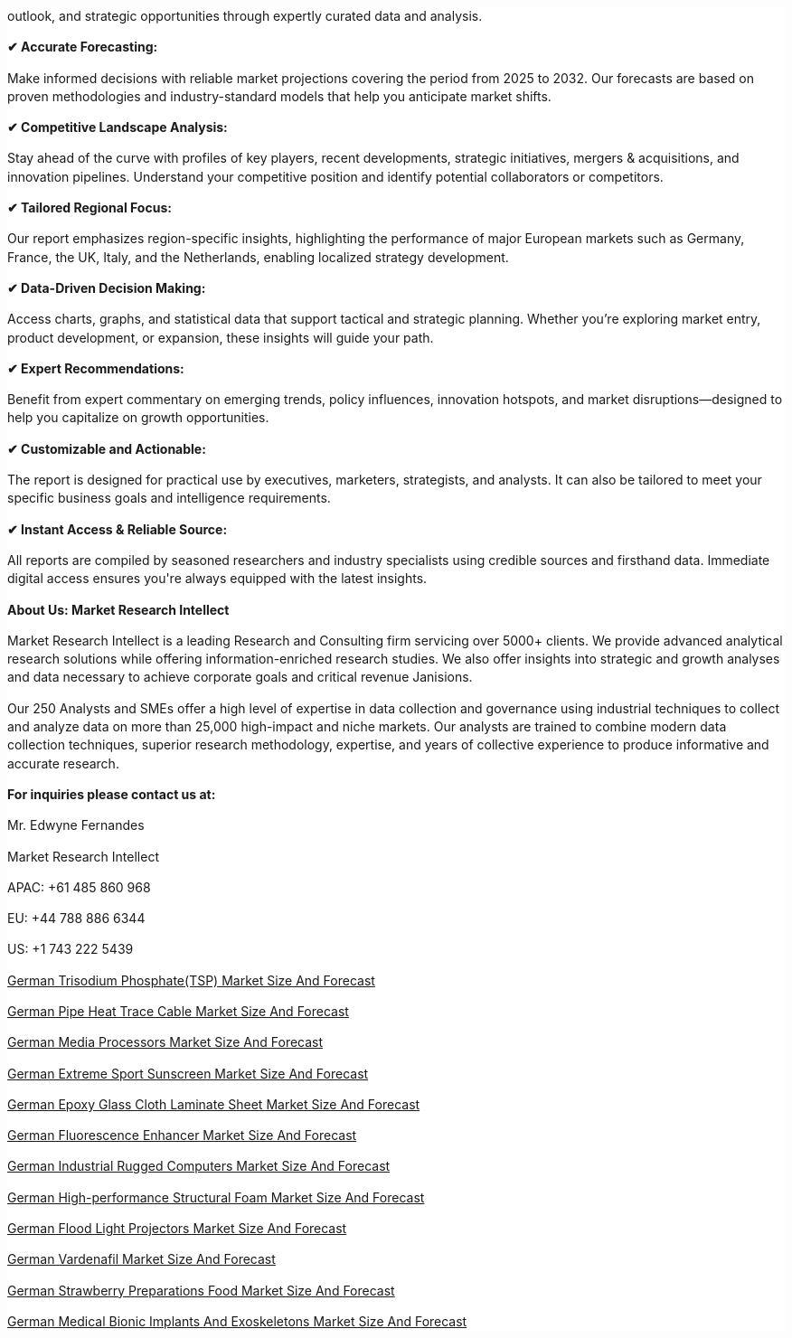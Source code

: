 outlook, and strategic opportunities through expertly curated data and analysis.</p><p><strong>✔ Accurate Forecasting:</strong></p><p>Make informed decisions with reliable market projections covering the period from 2025 to 2032. Our forecasts are based on proven methodologies and industry-standard models that help you anticipate market shifts.</p><p><strong>✔ Competitive Landscape Analysis:</strong></p><p>Stay ahead of the curve with profiles of key players, recent developments, strategic initiatives, mergers &amp; acquisitions, and innovation pipelines. Understand your competitive position and identify potential collaborators or competitors.</p><p><strong>✔ Tailored Regional Focus:</strong></p><p>Our report emphasizes region-specific insights, highlighting the performance of major European markets such as Germany, France, the UK, Italy, and the Netherlands, enabling localized strategy development.</p><p><strong>✔ Data-Driven Decision Making:</strong></p><p>Access charts, graphs, and statistical data that support tactical and strategic planning. Whether you&rsquo;re exploring market entry, product development, or expansion, these insights will guide your path.</p><p><strong>✔ Expert Recommendations:</strong></p><p>Benefit from expert commentary on emerging trends, policy influences, innovation hotspots, and market disruptions&mdash;designed to help you capitalize on growth opportunities.</p><p><strong>✔ Customizable and Actionable:</strong></p><p>The report is designed for practical use by executives, marketers, strategists, and analysts. It can also be tailored to meet your specific business goals and intelligence requirements.</p><p><strong>✔ Instant Access &amp; Reliable Source:</strong></p><p>All reports are compiled by seasoned researchers and industry specialists using credible sources and firsthand data. Immediate digital access ensures you're always equipped with the latest insights.</p><p><strong><span class="font-[700]">About Us: Market Research Intellect</span></strong></p><p><span class="">Market Research Intellect is a leading Research and Consulting firm servicing over 5000+ clients. We provide advanced analytical research solutions while offering information-enriched research studies.&nbsp;</span>We also offer insights into strategic and growth analyses and data necessary to achieve corporate goals and critical revenue Janisions.</p><p><span class="">Our 250 Analysts and SMEs offer a high level of expertise in data collection and governance using industrial techniques to collect and analyze data on more than 25,000 high-impact and niche markets. Our analysts are trained to combine modern data collection techniques, superior research methodology, expertise, and years of collective experience to produce informative and accurate research.</span></p><p><strong>For inquiries please contact us at:</strong></p><p>Mr. Edwyne Fernandes</p><p>Market Research Intellect</p><p>APAC: +61 485 860 968</p><p>EU: +44 788 886 6344</p><p>US: +1 743 222 5439</p><p><a href="https://github.com/Rumay210203/21apr3/blob/main/Trisodium-Phosphate(TSP)-Market/China-Trisodium-Phosphate(TSP)-Market.md">German Trisodium Phosphate(TSP) Market Size And Forecast</a></p><p><a href="https://github.com/Rumay210203/21apr4/blob/main/Pipe-Heat-Trace-Cable-Market/China-Pipe-Heat-Trace-Cable-Market.md">German Pipe Heat Trace Cable Market Size And Forecast</a></p><p><a href="https://github.com/Rumay210203/21apr5/blob/main/Media-Processors-Market/China-Media-Processors-Market.md">German Media Processors Market Size And Forecast</a></p><p><a href="https://github.com/Rumay210203/22apr1/blob/main/Extreme-Sport-Sunscreen-Market/China-Extreme-Sport-Sunscreen-Market.md">German Extreme Sport Sunscreen Market Size And Forecast</a></p><p><a href="https://github.com/Rumay210203/22apr/blob/main/Epoxy-Glass-Cloth-Laminate-Sheet-Market/China-Epoxy-Glass-Cloth-Laminate-Sheet-Market.md">German Epoxy Glass Cloth Laminate Sheet Market Size And Forecast</a></p><p><a href="https://github.com/Rumay210203/22apr3/blob/main/Fluorescence-Enhancer-Market/China-Fluorescence-Enhancer-Market.md">German Fluorescence Enhancer Market Size And Forecast</a></p><p><a href="https://github.com/Rumay210203/22apr4/blob/main/Industrial-Rugged-Computers-Market/China-Industrial-Rugged-Computers-Market.md">German Industrial Rugged Computers Market Size And Forecast</a></p><p><a href="https://github.com/Rumay210203/21apr1/blob/main/High-performance-Structural-Foam-Market/China-High-performance-Structural-Foam-Market.md">German High-performance Structural Foam Market Size And Forecast</a></p><p><a href="https://github.com/Rumay210203/21apr2/blob/main/Flood-Light-Projectors-Market/China-Flood-Light-Projectors-Market.md">German Flood Light Projectors Market Size And Forecast</a></p><p><a href="https://github.com/Rumay210203/21apr3/blob/main/Vardenafil-Market/China-Vardenafil-Market.md">German Vardenafil Market Size And Forecast</a></p><p><a href="https://github.com/Rumay210203/21apr4/blob/main/Strawberry-Preparations-Food-Market/China-Strawberry-Preparations-Food-Market.md">German Strawberry Preparations Food Market Size And Forecast</a></p><p><a href="https://github.com/Rumay210203/21apr5/blob/main/Medical-Bionic-Implants-And-Exoskeletons-Market/China-Medical-Bionic-Implants-And-Exoskeletons-Market.md">German Medical Bionic Implants And Exoskeletons Market Size And Forecast</a></p>
